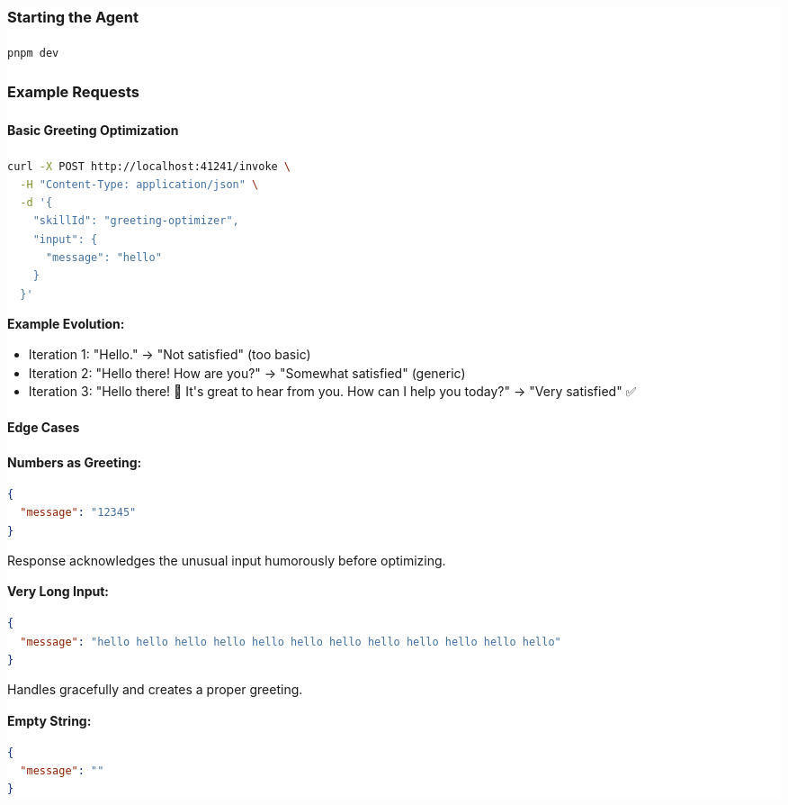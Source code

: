 ### Starting the Agent

```bash
pnpm dev
```

### Example Requests

#### Basic Greeting Optimization

```bash
curl -X POST http://localhost:41241/invoke \
  -H "Content-Type: application/json" \
  -d '{
    "skillId": "greeting-optimizer",
    "input": {
      "message": "hello"
    }
  }'
```

**Example Evolution:**

- Iteration 1: "Hello." → "Not satisfied" (too basic)
- Iteration 2: "Hello there! How are you?" → "Somewhat satisfied" (generic)
- Iteration 3: "Hello there! 👋 It's great to hear from you. How can I help you today?" → "Very satisfied" ✅

#### Edge Cases

**Numbers as Greeting:**

```json
{
  "message": "12345"
}
```

Response acknowledges the unusual input humorously before optimizing.

**Very Long Input:**

```json
{
  "message": "hello hello hello hello hello hello hello hello hello hello hello hello"
}
```

Handles gracefully and creates a proper greeting.

**Empty String:**

```json
{
  "message": ""
}
```
